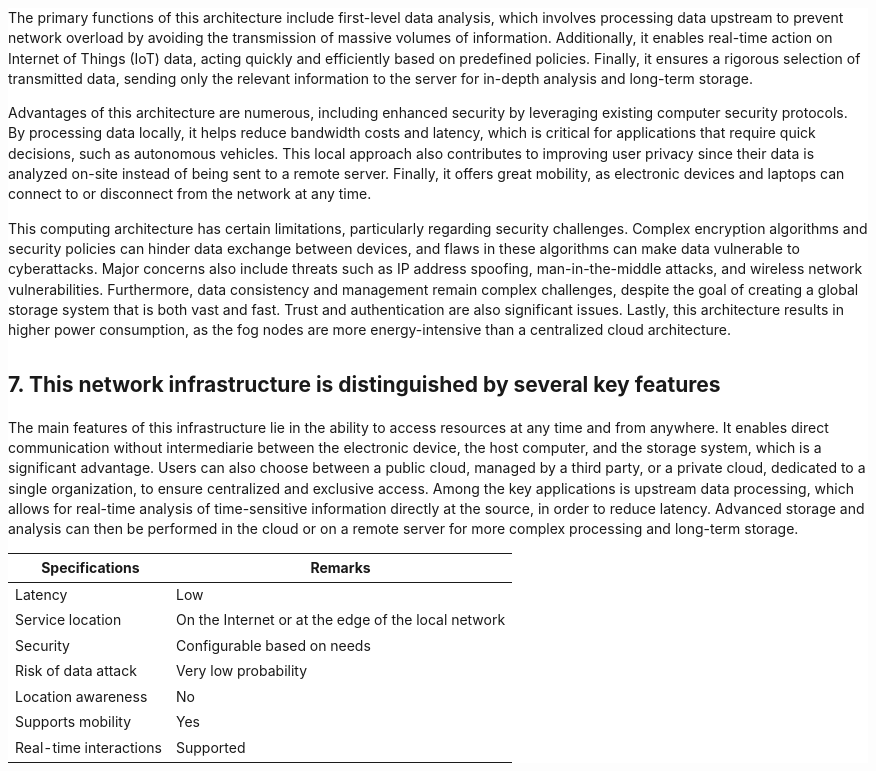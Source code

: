 The primary functions of this architecture include first-level data analysis, which involves processing data upstream to prevent network overload by avoiding the transmission of massive volumes of information. Additionally, it enables real-time action on Internet of Things (IoT) data, acting quickly and efficiently based on predefined policies. Finally, it ensures a rigorous selection of transmitted data, sending only the relevant information to the server for in-depth analysis and long-term storage. 

Advantages of this architecture are numerous, including enhanced security by leveraging existing computer security protocols. By processing data locally, it helps reduce bandwidth costs and latency, which is critical for applications that require quick decisions, such as autonomous vehicles. This local approach also contributes to improving user privacy since their data is analyzed on-site instead of being sent to a remote server. Finally, it offers great mobility, as electronic devices and laptops can connect to or disconnect from the network at any time.

This computing architecture has certain limitations, particularly regarding security challenges. Complex encryption algorithms and security policies can hinder data exchange between devices, and flaws in these algorithms can make data vulnerable to cyberattacks. Major concerns also include threats such as IP address spoofing, man-in-the-middle attacks, and wireless network vulnerabilities. Furthermore, data consistency and management remain complex challenges, despite the goal of creating a global storage system that is both vast and fast. Trust and authentication are also significant issues. Lastly, this architecture results in higher power consumption, as the fog nodes are more energy-intensive than a centralized cloud architecture.

## 7. This network infrastructure is distinguished by several key features 

The main features of this infrastructure lie in the ability to access resources at any time and from anywhere. It enables direct communication without intermediarie between the electronic device, the host computer, and the storage system, which is a significant advantage. Users can also choose between a public cloud, managed by a third party, or a private cloud, dedicated to a single organization, to ensure centralized and exclusive access.
Among the key applications is upstream data processing, which allows for real-time analysis of time-sensitive information directly at the source, in order to reduce latency. Advanced storage and analysis can then be performed in the cloud or on a remote server for more complex processing and long-term storage.

| Specifications | Remarks | 
| --- | --- |
| Latency | Low |
| Service location | On the Internet or at the edge of the local network |
| Security | Configurable based on needs |
| Risk of data attack | Very low probability |
| Location awareness | No |
| Supports mobility | Yes |
| Real-time interactions | Supported |

